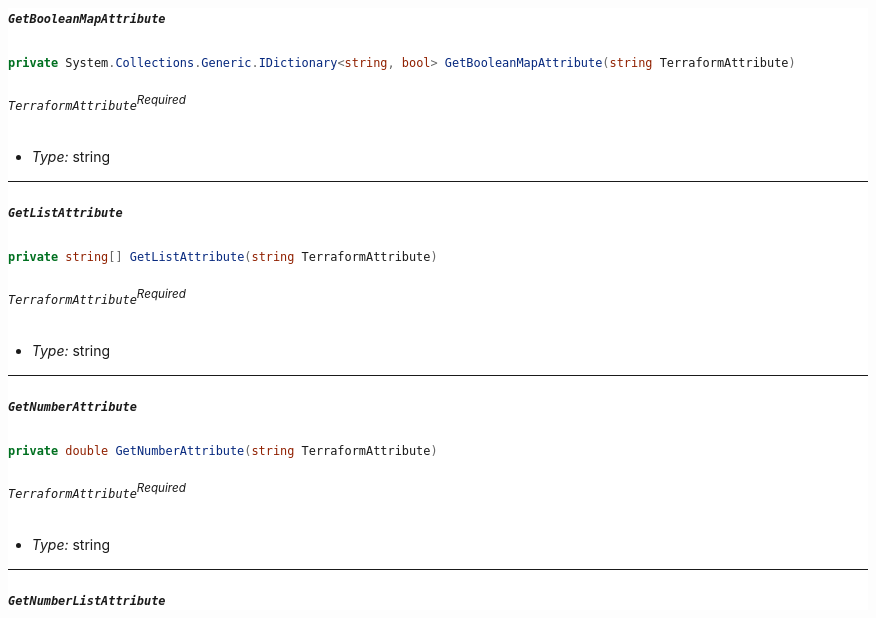 ##### `GetBooleanMapAttribute` <a name="GetBooleanMapAttribute" id="@cdktf/provider-azurerm.mediaStreamingLocator.MediaStreamingLocatorContentKeyOutputReference.getBooleanMapAttribute"></a>

```csharp
private System.Collections.Generic.IDictionary<string, bool> GetBooleanMapAttribute(string TerraformAttribute)
```

###### `TerraformAttribute`<sup>Required</sup> <a name="TerraformAttribute" id="@cdktf/provider-azurerm.mediaStreamingLocator.MediaStreamingLocatorContentKeyOutputReference.getBooleanMapAttribute.parameter.terraformAttribute"></a>

- *Type:* string

---

##### `GetListAttribute` <a name="GetListAttribute" id="@cdktf/provider-azurerm.mediaStreamingLocator.MediaStreamingLocatorContentKeyOutputReference.getListAttribute"></a>

```csharp
private string[] GetListAttribute(string TerraformAttribute)
```

###### `TerraformAttribute`<sup>Required</sup> <a name="TerraformAttribute" id="@cdktf/provider-azurerm.mediaStreamingLocator.MediaStreamingLocatorContentKeyOutputReference.getListAttribute.parameter.terraformAttribute"></a>

- *Type:* string

---

##### `GetNumberAttribute` <a name="GetNumberAttribute" id="@cdktf/provider-azurerm.mediaStreamingLocator.MediaStreamingLocatorContentKeyOutputReference.getNumberAttribute"></a>

```csharp
private double GetNumberAttribute(string TerraformAttribute)
```

###### `TerraformAttribute`<sup>Required</sup> <a name="TerraformAttribute" id="@cdktf/provider-azurerm.mediaStreamingLocator.MediaStreamingLocatorContentKeyOutputReference.getNumberAttribute.parameter.terraformAttribute"></a>

- *Type:* string

---

##### `GetNumberListAttribute` <a name="GetNumberListAttribute" id="@cdktf/provider-azurerm.mediaStreamingLocator.MediaStreamingLocatorContentKeyOutputReference.getNumberListAttribute"></a>
